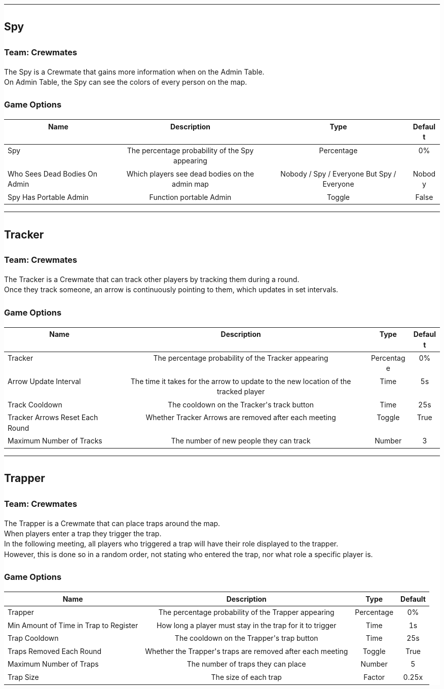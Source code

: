 -----------------------
## Spy
### **Team: Crewmates**

The Spy is a Crewmate that gains more information when on the Admin Table.\
On Admin Table, the Spy can see the colors of every person on the map.
### Game Options
| Name | Description | Type | Default |
|----------|:-------------:|:------:|:------:|
| Spy | The percentage probability of the Spy appearing | Percentage | 0% |
| Who Sees Dead Bodies On Admin | Which players see dead bodies on the admin map | Nobody / Spy / Everyone But Spy / Everyone | Nobody |
| Spy Has Portable Admin | Function portable Admin | Toggle | False |

-----------------------
## Tracker
### **Team: Crewmates**

The Tracker is a Crewmate that can track other players by tracking them during a round.\
Once they track someone, an arrow is continuously pointing to them, which updates in set intervals.
### Game Options
| Name | Description | Type | Default |
|----------|:-------------:|:------:|:------:|
| Tracker | The percentage probability of the Tracker appearing | Percentage | 0% |
| Arrow Update Interval | The time it takes for the arrow to update to the new location of the tracked player | Time | 5s |
| Track Cooldown | The cooldown on the Tracker's track button | Time | 25s |
| Tracker Arrows Reset Each Round | Whether Tracker Arrows are removed after each meeting | Toggle | True |
| Maximum Number of Tracks | The number of new people they can track | Number | 3 |

-----------------------
## Trapper
### **Team: Crewmates**

The Trapper is a Crewmate that can place traps around the map.\
When players enter a trap they trigger the trap.\
In the following meeting, all players who triggered a trap will have their role displayed to the trapper.\
However, this is done so in a random order, not stating who entered the trap, nor what role a specific player is.
### Game Options
| Name | Description | Type | Default |
|----------|:-------------:|:------:|:------:|
| Trapper | The percentage probability of the Trapper appearing | Percentage | 0% |
| Min Amount of Time in Trap to Register | How long a player must stay in the trap for it to trigger | Time | 1s |
| Trap Cooldown | The cooldown on the Trapper's trap button | Time | 25s |
| Traps Removed Each Round | Whether the Trapper's traps are removed after each meeting | Toggle | True |
| Maximum Number of Traps | The number of traps they can place | Number | 5 |
| Trap Size | The size of each trap | Factor | 0.25x |